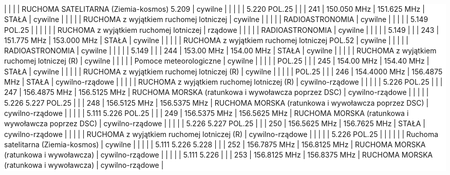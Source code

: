 |      |              |              | RUCHOMA SATELITARNA (Ziemia-kosmos) 5.209                                | cywilne         |
|      |              |              | 5.220 POL.25                                                             |                 |
| 241  | 150.050 MHz  | 151.625 MHz  | STAŁA                                                                    | cywilne         |
|      |              |              | RUCHOMA z wyjątkiem ruchomej lotniczej                                   | cywilne         |
|      |              |              | RADIOASTRONOMIA                                                          | cywilne         |
|      |              |              | 5.149 POL.25                                                             |                 |
|      |              |              | RUCHOMA z wyjątkiem ruchomej lotniczej                                   | rządowe         |
|      |              |              | RADIOASTRONOMIA                                                          | cywilne         |
|      |              |              | 5.149                                                                    |                 |
| 243  | 151.775 MHz  | 153.000 MHz  | STAŁA                                                                    | cywilne         |
|      |              |              | RUCHOMA z wyjątkiem ruchomej lotniczej POL.52                            | cywilne         |
|      |              |              | RADIOASTRONOMIA                                                          | cywilne         |
|      |              |              | 5.149                                                                    |                 |
| 244  | 153.00 MHz   | 154.00 MHz   | STAŁA                                                                    | cywilne         |
|      |              |              | RUCHOMA z wyjątkiem ruchomej lotniczej (R)                               | cywilne         |
|      |              |              | Pomoce meteorologiczne                                                   | cywilne         |
|      |              |              | POL.25                                                                   |                 |
| 245  | 154.00 MHz   | 154.40 MHz   | STAŁA                                                                    | cywilne         |
|      |              |              | RUCHOMA z wyjątkiem ruchomej lotniczej (R)                               | cywilne         |
|      |              |              | POL.25                                                                   |                 |
| 246  | 154.4000 MHz | 156.4875 MHz | STAŁA                                                                    | cywilno-rządowe |
|      |              |              | RUCHOMA z wyjątkiem ruchomej lotniczej (R)                               | cywilno-rządowe |
|      |              |              | 5.226 POL.25                                                             |                 |
| 247  | 156.4875 MHz | 156.5125 MHz | RUCHOMA MORSKA (ratunkowa i wywoławcza poprzez DSC)                      | cywilno-rządowe |
|      |              |              | 5.226 5.227 POL.25                                                       |                 |
| 248  | 156.5125 MHz | 156.5375 MHz | RUCHOMA MORSKA (ratunkowa i wywoławcza poprzez DSC)                      | cywilno-rządowe |
|      |              |              | 5.111 5.226 POL.25                                                       |                 |
| 249  | 156.5375 MHz | 156.5625 MHz | RUCHOMA MORSKA (ratunkowa i wywoławcza poprzez DSC)                      | cywilno-rządowe |
|      |              |              | 5.226 5.227 POL.25                                                       |                 |
| 250  | 156.5625 MHz | 156.7625 MHz | STAŁA                                                                    | cywilno-rządowe |
|      |              |              | RUCHOMA z wyjątkiem ruchomej lotniczej (R)                               | cywilno-rządowe |
|      |              |              | 5.226 POL.25                                                             |                 |
|      |              |              | Ruchoma satelitarna (Ziemia-kosmos)                                      | cywilne         |
|      |              |              | 5.111 5.226 5.228                                                        |                 |
| 252  | 156.7875 MHz | 156.8125 MHz | RUCHOMA MORSKA (ratunkowa i wywoławcza)                                  | cywilno-rządowe |
|      |              |              | 5.111 5.226                                                              |                 |
| 253  | 156.8125 MHz | 156.8375 MHz | RUCHOMA MORSKA (ratunkowa i wywoławcza)                                  | cywilno-rządowe |